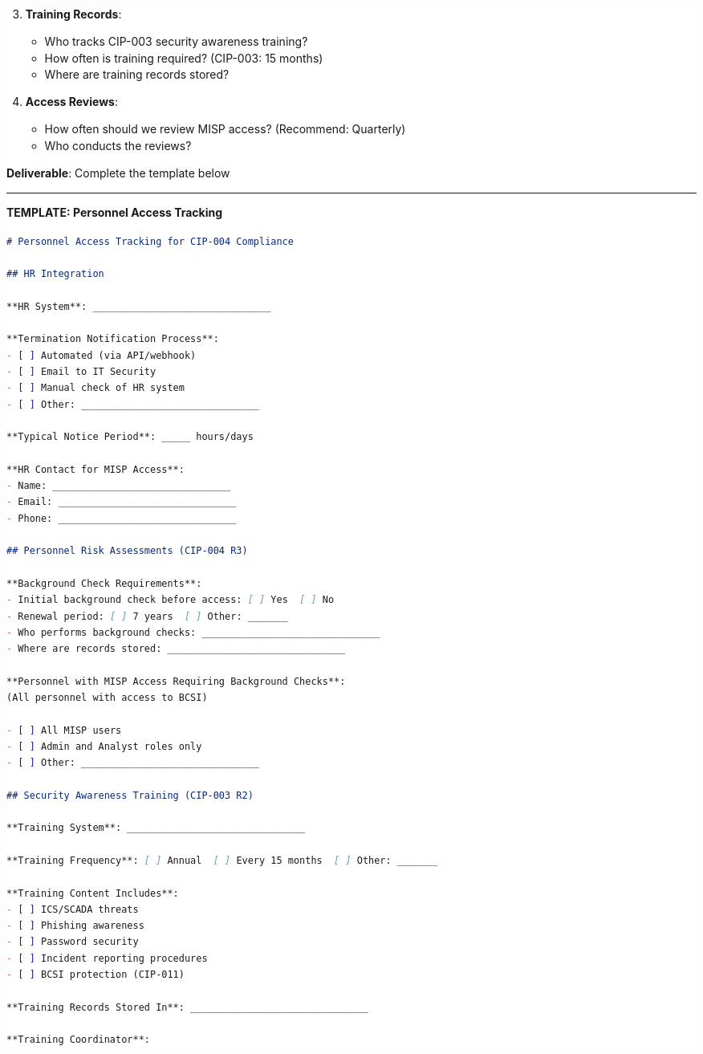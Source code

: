 3. **Training Records**:
   - Who tracks CIP-003 security awareness training?
   - How often is training required? (CIP-003: 15 months)
   - Where are training records stored?

4. **Access Reviews**:
   - How often should we review MISP access? (Recommend: Quarterly)
   - Who conducts the reviews?

**Deliverable**: Complete the template below

---

**TEMPLATE: Personnel Access Tracking**

```markdown
# Personnel Access Tracking for CIP-004 Compliance

## HR Integration

**HR System**: _______________________________

**Termination Notification Process**:
- [ ] Automated (via API/webhook)
- [ ] Email to IT Security
- [ ] Manual check of HR system
- [ ] Other: _______________________________

**Typical Notice Period**: _____ hours/days

**HR Contact for MISP Access**:
- Name: _______________________________
- Email: _______________________________
- Phone: _______________________________

## Personnel Risk Assessments (CIP-004 R3)

**Background Check Requirements**:
- Initial background check before access: [ ] Yes  [ ] No
- Renewal period: [ ] 7 years  [ ] Other: _______
- Who performs background checks: _______________________________
- Where are records stored: _______________________________

**Personnel with MISP Access Requiring Background Checks**:
(All personnel with access to BCSI)

- [ ] All MISP users
- [ ] Admin and Analyst roles only
- [ ] Other: _______________________________

## Security Awareness Training (CIP-003 R2)

**Training System**: _______________________________

**Training Frequency**: [ ] Annual  [ ] Every 15 months  [ ] Other: _______

**Training Content Includes**:
- [ ] ICS/SCADA threats
- [ ] Phishing awareness
- [ ] Password security
- [ ] Incident reporting procedures
- [ ] BCSI protection (CIP-011)

**Training Records Stored In**: _______________________________

**Training Coordinator**:
```